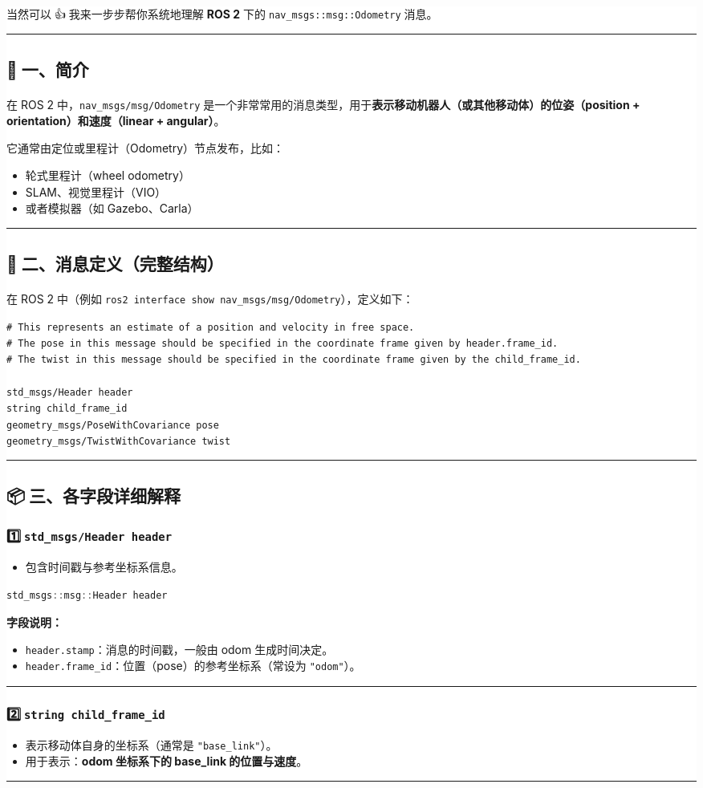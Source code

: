 当然可以 👍 我来一步步帮你系统地理解 **ROS 2** 下的 `nav_msgs::msg::Odometry` 消息。

---

## 🧭 一、简介

在 ROS 2 中，`nav_msgs/msg/Odometry` 是一个非常常用的消息类型，用于**表示移动机器人（或其他移动体）的位姿（position + orientation）和速度（linear + angular）**。

它通常由定位或里程计（Odometry）节点发布，比如：

* 轮式里程计（wheel odometry）
* SLAM、视觉里程计（VIO）
* 或者模拟器（如 Gazebo、Carla）

---

## 🧩 二、消息定义（完整结构）

在 ROS 2 中（例如 `ros2 interface show nav_msgs/msg/Odometry`），定义如下：

```text
# This represents an estimate of a position and velocity in free space.
# The pose in this message should be specified in the coordinate frame given by header.frame_id.
# The twist in this message should be specified in the coordinate frame given by the child_frame_id.

std_msgs/Header header
string child_frame_id
geometry_msgs/PoseWithCovariance pose
geometry_msgs/TwistWithCovariance twist
```

---

## 📦 三、各字段详细解释

### 1️⃣ `std_msgs/Header header`

* 包含时间戳与参考坐标系信息。

```cpp
std_msgs::msg::Header header
```

**字段说明：**

* `header.stamp`：消息的时间戳，一般由 odom 生成时间决定。
* `header.frame_id`：位置（pose）的参考坐标系（常设为 `"odom"`）。

---

### 2️⃣ `string child_frame_id`

* 表示移动体自身的坐标系（通常是 `"base_link"`）。
* 用于表示：**odom 坐标系下的 base_link 的位置与速度**。

---